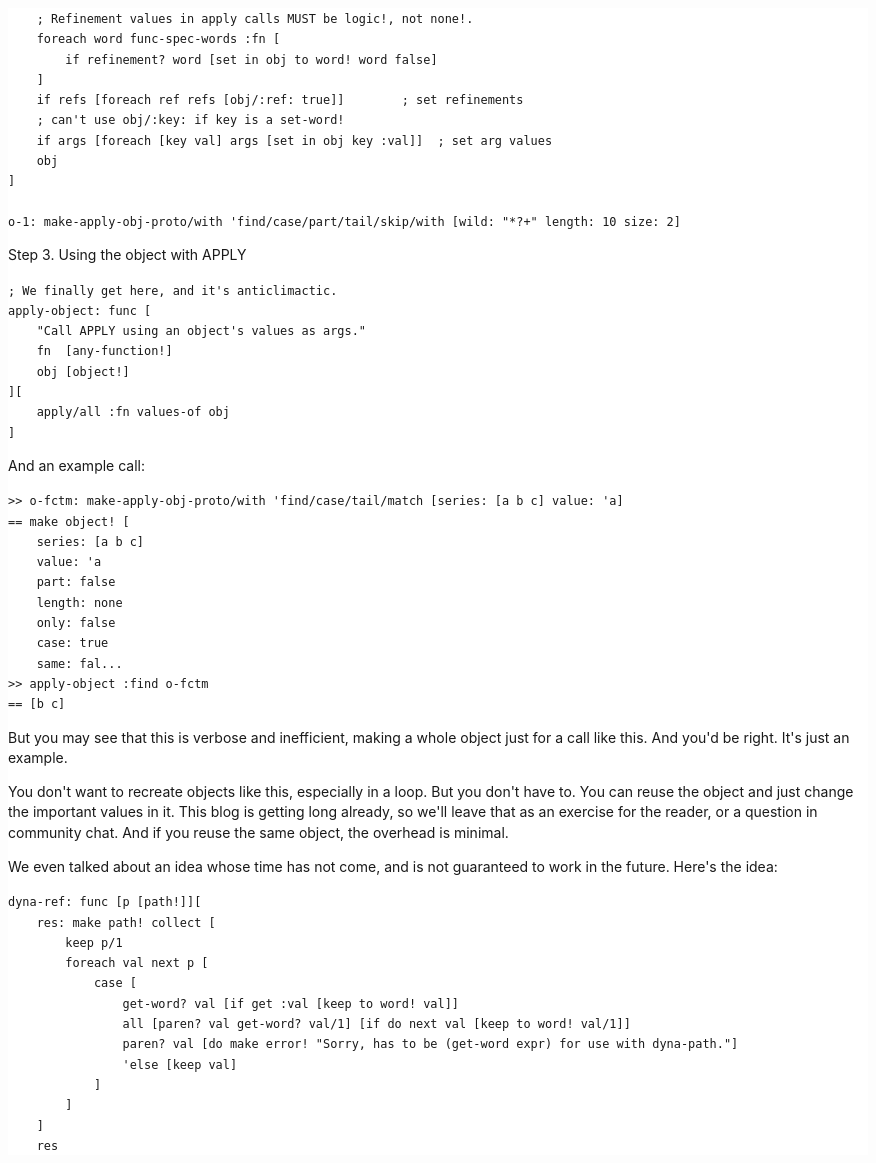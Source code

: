```
    ; Refinement values in apply calls MUST be logic!, not none!.
    foreach word func-spec-words :fn [
        if refinement? word [set in obj to word! word false]
    ]
    if refs [foreach ref refs [obj/:ref: true]]        ; set refinements
    ; can't use obj/:key: if key is a set-word!
    if args [foreach [key val] args [set in obj key :val]]  ; set arg values
    obj
]

o-1: make-apply-obj-proto/with 'find/case/part/tail/skip/with [wild: "*?+" length: 10 size: 2]
```

Step 3. Using the object with APPLY

```
; We finally get here, and it's anticlimactic.
apply-object: func [
    "Call APPLY using an object's values as args."
    fn  [any-function!]
    obj [object!]
][
    apply/all :fn values-of obj
]
```

And an example call:

```
>> o-fctm: make-apply-obj-proto/with 'find/case/tail/match [series: [a b c] value: 'a]
== make object! [
    series: [a b c]
    value: 'a
    part: false
    length: none
    only: false
    case: true
    same: fal...
>> apply-object :find o-fctm
== [b c]
```

But you may see that this is verbose and inefficient, making a whole object just for a call like this. And you'd be right. It's just an example.

You don't want to recreate objects like this, especially in a loop. But you don't have to. You can reuse the object and just change the important values in it. This blog is getting long already, so we'll leave that as an exercise for the reader, or a question in community chat. And if you reuse the same object, the overhead is minimal.

We even talked about an idea whose time has not come, and is not guaranteed to work in the future. Here's the idea:

```
dyna-ref: func [p [path!]][
    res: make path! collect [
        keep p/1
        foreach val next p [
            case [
                get-word? val [if get :val [keep to word! val]]
                all [paren? val get-word? val/1] [if do next val [keep to word! val/1]]
                paren? val [do make error! "Sorry, has to be (get-word expr) for use with dyna-path."]
                'else [keep val]
            ]
        ]
    ]
    res
```